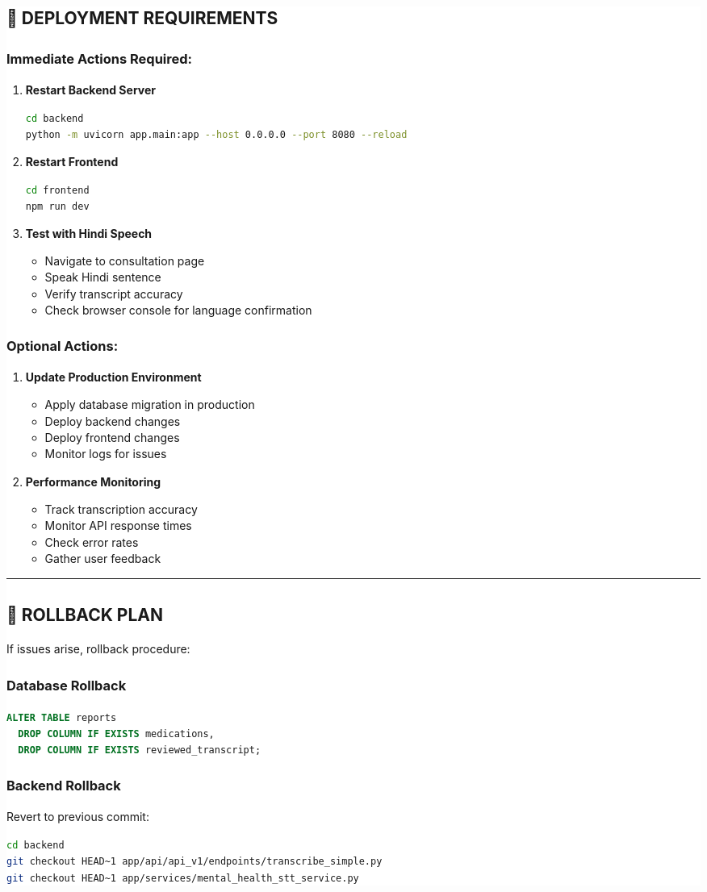 ## 🚀 DEPLOYMENT REQUIREMENTS

### Immediate Actions Required:

1. **Restart Backend Server**
   ```bash
   cd backend
   python -m uvicorn app.main:app --host 0.0.0.0 --port 8080 --reload
   ```

2. **Restart Frontend**
   ```bash
   cd frontend
   npm run dev
   ```

3. **Test with Hindi Speech**
   - Navigate to consultation page
   - Speak Hindi sentence
   - Verify transcript accuracy
   - Check browser console for language confirmation

### Optional Actions:

1. **Update Production Environment**
   - Apply database migration in production
   - Deploy backend changes
   - Deploy frontend changes
   - Monitor logs for issues

2. **Performance Monitoring**
   - Track transcription accuracy
   - Monitor API response times
   - Check error rates
   - Gather user feedback

---

## 📝 ROLLBACK PLAN

If issues arise, rollback procedure:

### Database Rollback
```sql
ALTER TABLE reports 
  DROP COLUMN IF EXISTS medications,
  DROP COLUMN IF EXISTS reviewed_transcript;
```

### Backend Rollback
Revert to previous commit:
```bash
cd backend
git checkout HEAD~1 app/api/api_v1/endpoints/transcribe_simple.py
git checkout HEAD~1 app/services/mental_health_stt_service.py
```
